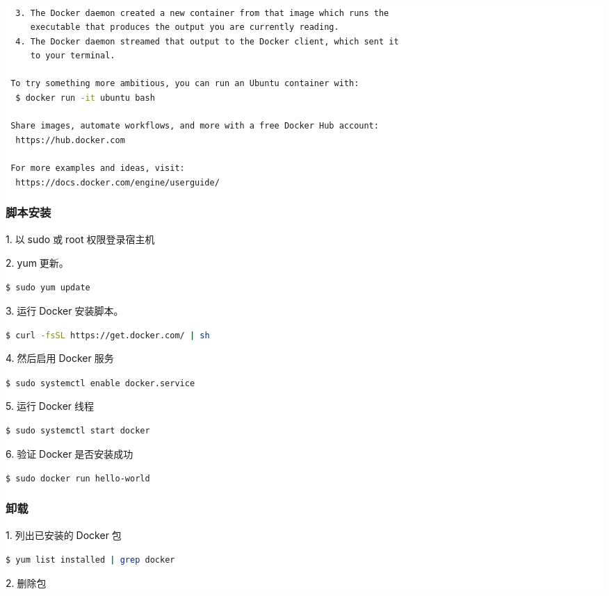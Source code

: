 ```bash
  3. The Docker daemon created a new container from that image which runs the
     executable that produces the output you are currently reading.
  4. The Docker daemon streamed that output to the Docker client, which sent it
     to your terminal.

 To try something more ambitious, you can run an Ubuntu container with:
  $ docker run -it ubuntu bash

 Share images, automate workflows, and more with a free Docker Hub account:
  https://hub.docker.com

 For more examples and ideas, visit:
  https://docs.docker.com/engine/userguide/
```

### 脚本安装

1\. 以 sudo 或 root 权限登录宿主机

2\. yum 更新。

```bash
$ sudo yum update
```

3\. 运行 Docker 安装脚本。

```bash
$ curl -fsSL https://get.docker.com/ | sh
```

4\. 然后启用 Docker 服务

```bash
$ sudo systemctl enable docker.service
```

5\. 运行 Docker 线程

```bash
$ sudo systemctl start docker
```

6\. 验证 Docker 是否安装成功

```bash
$ sudo docker run hello-world
```

### 卸载

1\. 列出已安装的 Docker 包

```bash
$ yum list installed | grep docker
```

2\. 删除包
